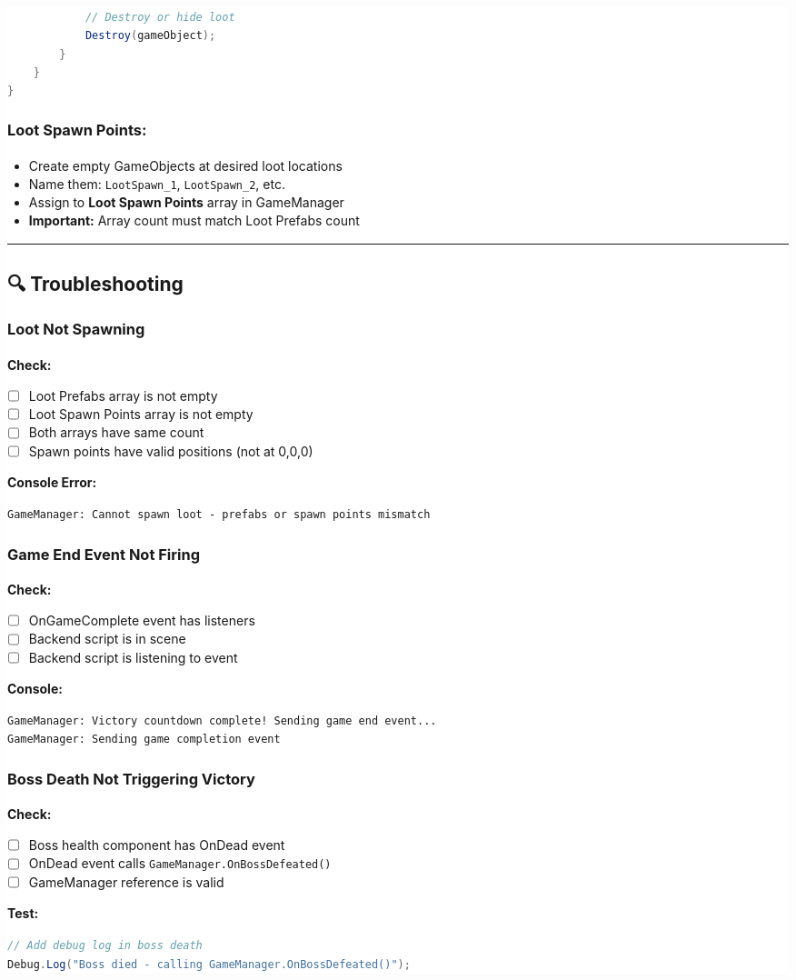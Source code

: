 ```csharp
            // Destroy or hide loot
            Destroy(gameObject);
        }
    }
}
```

### Loot Spawn Points:

- Create empty GameObjects at desired loot locations
- Name them: `LootSpawn_1`, `LootSpawn_2`, etc.
- Assign to **Loot Spawn Points** array in GameManager
- **Important:** Array count must match Loot Prefabs count

---

## 🔍 Troubleshooting

### Loot Not Spawning

**Check:**
- [ ] Loot Prefabs array is not empty
- [ ] Loot Spawn Points array is not empty
- [ ] Both arrays have same count
- [ ] Spawn points have valid positions (not at 0,0,0)

**Console Error:**
```
GameManager: Cannot spawn loot - prefabs or spawn points mismatch
```

### Game End Event Not Firing

**Check:**
- [ ] OnGameComplete event has listeners
- [ ] Backend script is in scene
- [ ] Backend script is listening to event

**Console:**
```
GameManager: Victory countdown complete! Sending game end event...
GameManager: Sending game completion event
```

### Boss Death Not Triggering Victory

**Check:**
- [ ] Boss health component has OnDead event
- [ ] OnDead event calls `GameManager.OnBossDefeated()`
- [ ] GameManager reference is valid

**Test:**
```csharp
// Add debug log in boss death
Debug.Log("Boss died - calling GameManager.OnBossDefeated()");
```

